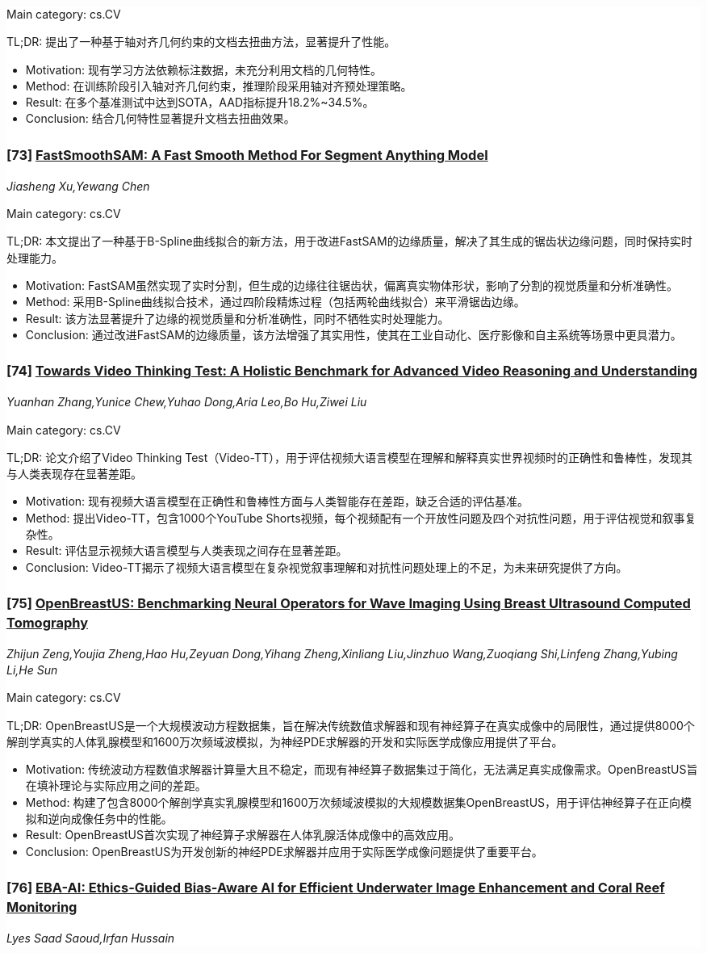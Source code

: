 Main category: cs.CV

TL;DR: 提出了一种基于轴对齐几何约束的文档去扭曲方法，显著提升了性能。

- Motivation: 现有学习方法依赖标注数据，未充分利用文档的几何特性。
- Method: 在训练阶段引入轴对齐几何约束，推理阶段采用轴对齐预处理策略。
- Result: 在多个基准测试中达到SOTA，AAD指标提升18.2%~34.5%。
- Conclusion: 结合几何特性显著提升文档去扭曲效果。


### [73] [FastSmoothSAM: A Fast Smooth Method For Segment Anything Model](https://arxiv.org/abs/2507.15008)
*Jiasheng Xu,Yewang Chen*

Main category: cs.CV

TL;DR: 本文提出了一种基于B-Spline曲线拟合的新方法，用于改进FastSAM的边缘质量，解决了其生成的锯齿状边缘问题，同时保持实时处理能力。

- Motivation: FastSAM虽然实现了实时分割，但生成的边缘往往锯齿状，偏离真实物体形状，影响了分割的视觉质量和分析准确性。
- Method: 采用B-Spline曲线拟合技术，通过四阶段精炼过程（包括两轮曲线拟合）来平滑锯齿边缘。
- Result: 该方法显著提升了边缘的视觉质量和分析准确性，同时不牺牲实时处理能力。
- Conclusion: 通过改进FastSAM的边缘质量，该方法增强了其实用性，使其在工业自动化、医疗影像和自主系统等场景中更具潜力。


### [74] [Towards Video Thinking Test: A Holistic Benchmark for Advanced Video Reasoning and Understanding](https://arxiv.org/abs/2507.15028)
*Yuanhan Zhang,Yunice Chew,Yuhao Dong,Aria Leo,Bo Hu,Ziwei Liu*

Main category: cs.CV

TL;DR: 论文介绍了Video Thinking Test（Video-TT），用于评估视频大语言模型在理解和解释真实世界视频时的正确性和鲁棒性，发现其与人类表现存在显著差距。

- Motivation: 现有视频大语言模型在正确性和鲁棒性方面与人类智能存在差距，缺乏合适的评估基准。
- Method: 提出Video-TT，包含1000个YouTube Shorts视频，每个视频配有一个开放性问题及四个对抗性问题，用于评估视觉和叙事复杂性。
- Result: 评估显示视频大语言模型与人类表现之间存在显著差距。
- Conclusion: Video-TT揭示了视频大语言模型在复杂视觉叙事理解和对抗性问题处理上的不足，为未来研究提供了方向。


### [75] [OpenBreastUS: Benchmarking Neural Operators for Wave Imaging Using Breast Ultrasound Computed Tomography](https://arxiv.org/abs/2507.15035)
*Zhijun Zeng,Youjia Zheng,Hao Hu,Zeyuan Dong,Yihang Zheng,Xinliang Liu,Jinzhuo Wang,Zuoqiang Shi,Linfeng Zhang,Yubing Li,He Sun*

Main category: cs.CV

TL;DR: OpenBreastUS是一个大规模波动方程数据集，旨在解决传统数值求解器和现有神经算子在真实成像中的局限性，通过提供8000个解剖学真实的人体乳腺模型和1600万次频域波模拟，为神经PDE求解器的开发和实际医学成像应用提供了平台。

- Motivation: 传统波动方程数值求解器计算量大且不稳定，而现有神经算子数据集过于简化，无法满足真实成像需求。OpenBreastUS旨在填补理论与实际应用之间的差距。
- Method: 构建了包含8000个解剖学真实乳腺模型和1600万次频域波模拟的大规模数据集OpenBreastUS，用于评估神经算子在正向模拟和逆向成像任务中的性能。
- Result: OpenBreastUS首次实现了神经算子求解器在人体乳腺活体成像中的高效应用。
- Conclusion: OpenBreastUS为开发创新的神经PDE求解器并应用于实际医学成像问题提供了重要平台。


### [76] [EBA-AI: Ethics-Guided Bias-Aware AI for Efficient Underwater Image Enhancement and Coral Reef Monitoring](https://arxiv.org/abs/2507.15036)
*Lyes Saad Saoud,Irfan Hussain*

